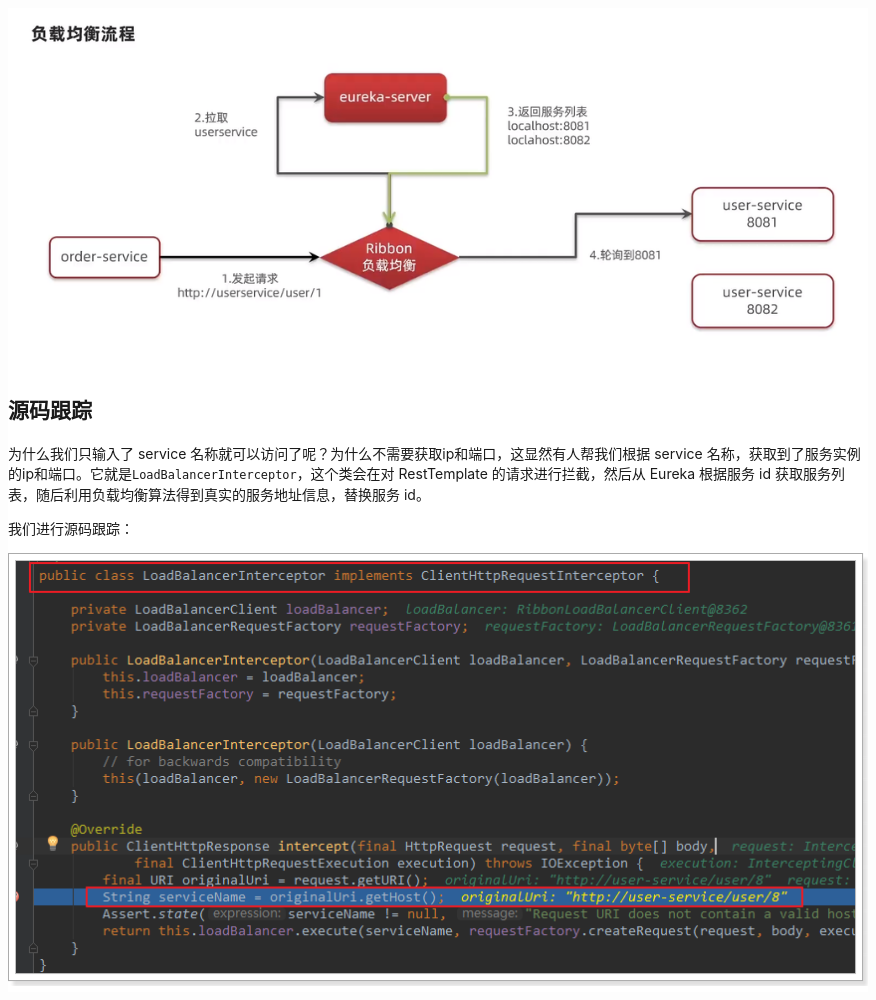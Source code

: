 [![img](SpringCloud/20210901091242.png)](https://cdn.xn2001.com/img/2021/20210901091242.png)





## 源码跟踪



为什么我们只输入了 service 名称就可以访问了呢？为什么不需要获取ip和端口，这显然有人帮我们根据 service 名称，获取到了服务实例的ip和端口。它就是`LoadBalancerInterceptor`，这个类会在对 RestTemplate 的请求进行拦截，然后从 Eureka 根据服务 id 获取服务列表，随后利用负载均衡算法得到真实的服务地址信息，替换服务 id。

我们进行源码跟踪：

[![img](SpringCloud/20210901091323.png)](https://cdn.xn2001.com/img/2021/20210901091323.png)
